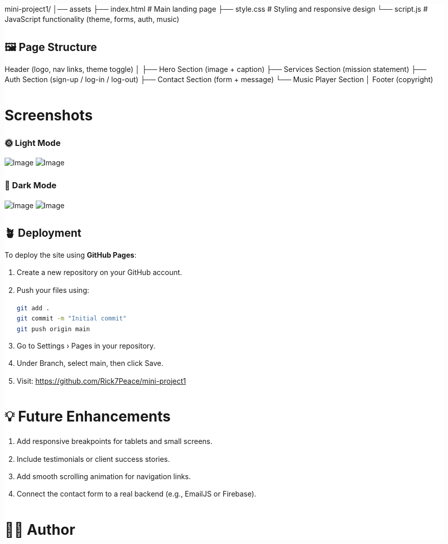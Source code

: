 mini-project1/
│── assets
├── index.html # Main landing page
├── style.css # Styling and responsive design
└── script.js # JavaScript functionality (theme, forms, auth, music)


## 🖼️ Page Structure

Header (logo, nav links, theme toggle)
│
├── Hero Section (image + caption)
├── Services Section (mission statement)
├── Auth Section (sign-up / log-in / log-out)
├── Contact Section (form + message)
└── Music Player Section
│
Footer (copyright)

# Screenshots


### 🌞 Light Mode

<img width="1512" height="982" alt="Image" src="https://github.com/user-attachments/assets/1ada1d86-2352-4a3a-808f-ec2d1f164413" />

<img width="1512" height="982" alt="Image" src="https://github.com/user-attachments/assets/7f80b9ba-d0c5-4e85-a474-be83a80dd1d9" />

### 🌙 Dark Mode

<img width="1512" height="982" alt="Image" src="https://github.com/user-attachments/assets/d36220ea-c686-4821-8d3a-07af2628175d" />

<img width="1512" height="982" alt="Image" src="https://github.com/user-attachments/assets/4d0925f7-6d00-467a-ba35-ccd83b9bb10a" />

## 🪴 Deployment
To deploy the site using **GitHub Pages**:

1. Create a new repository on your GitHub account.  
2. Push your files using:
   ```bash
   git add .
   git commit -m "Initial commit"
   git push origin main

3. Go to Settings › Pages in your repository.

4. Under Branch, select main, then click Save.

5. Visit: https://github.com/Rick7Peace/mini-project1

# 💡 Future Enhancements 

1. Add responsive breakpoints for tablets and small screens.

2. Include testimonials or client success stories.

3. Add smooth scrolling animation for navigation links.

6. Connect the contact form to a real backend (e.g., EmailJS or Firebase).

# 🧑‍🎓 Author

   ```